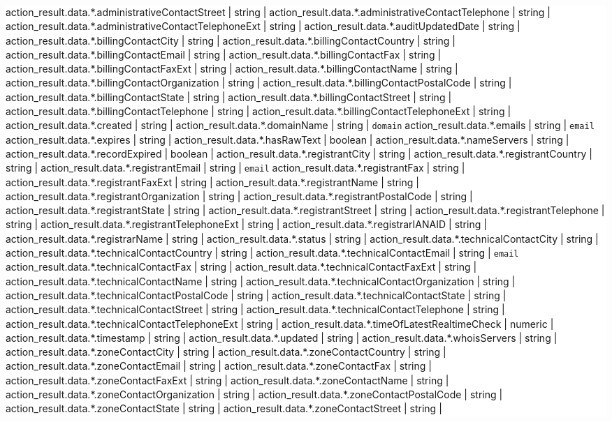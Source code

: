 action\_result\.data\.\*\.administrativeContactStreet | string | 
action\_result\.data\.\*\.administrativeContactTelephone | string | 
action\_result\.data\.\*\.administrativeContactTelephoneExt | string | 
action\_result\.data\.\*\.auditUpdatedDate | string | 
action\_result\.data\.\*\.billingContactCity | string | 
action\_result\.data\.\*\.billingContactCountry | string | 
action\_result\.data\.\*\.billingContactEmail | string | 
action\_result\.data\.\*\.billingContactFax | string | 
action\_result\.data\.\*\.billingContactFaxExt | string | 
action\_result\.data\.\*\.billingContactName | string | 
action\_result\.data\.\*\.billingContactOrganization | string | 
action\_result\.data\.\*\.billingContactPostalCode | string | 
action\_result\.data\.\*\.billingContactState | string | 
action\_result\.data\.\*\.billingContactStreet | string | 
action\_result\.data\.\*\.billingContactTelephone | string | 
action\_result\.data\.\*\.billingContactTelephoneExt | string | 
action\_result\.data\.\*\.created | string | 
action\_result\.data\.\*\.domainName | string |  `domain` 
action\_result\.data\.\*\.emails | string |  `email` 
action\_result\.data\.\*\.expires | string | 
action\_result\.data\.\*\.hasRawText | boolean | 
action\_result\.data\.\*\.nameServers | string | 
action\_result\.data\.\*\.recordExpired | boolean | 
action\_result\.data\.\*\.registrantCity | string | 
action\_result\.data\.\*\.registrantCountry | string | 
action\_result\.data\.\*\.registrantEmail | string |  `email` 
action\_result\.data\.\*\.registrantFax | string | 
action\_result\.data\.\*\.registrantFaxExt | string | 
action\_result\.data\.\*\.registrantName | string | 
action\_result\.data\.\*\.registrantOrganization | string | 
action\_result\.data\.\*\.registrantPostalCode | string | 
action\_result\.data\.\*\.registrantState | string | 
action\_result\.data\.\*\.registrantStreet | string | 
action\_result\.data\.\*\.registrantTelephone | string | 
action\_result\.data\.\*\.registrantTelephoneExt | string | 
action\_result\.data\.\*\.registrarIANAID | string | 
action\_result\.data\.\*\.registrarName | string | 
action\_result\.data\.\*\.status | string | 
action\_result\.data\.\*\.technicalContactCity | string | 
action\_result\.data\.\*\.technicalContactCountry | string | 
action\_result\.data\.\*\.technicalContactEmail | string |  `email` 
action\_result\.data\.\*\.technicalContactFax | string | 
action\_result\.data\.\*\.technicalContactFaxExt | string | 
action\_result\.data\.\*\.technicalContactName | string | 
action\_result\.data\.\*\.technicalContactOrganization | string | 
action\_result\.data\.\*\.technicalContactPostalCode | string | 
action\_result\.data\.\*\.technicalContactState | string | 
action\_result\.data\.\*\.technicalContactStreet | string | 
action\_result\.data\.\*\.technicalContactTelephone | string | 
action\_result\.data\.\*\.technicalContactTelephoneExt | string | 
action\_result\.data\.\*\.timeOfLatestRealtimeCheck | numeric | 
action\_result\.data\.\*\.timestamp | string | 
action\_result\.data\.\*\.updated | string | 
action\_result\.data\.\*\.whoisServers | string | 
action\_result\.data\.\*\.zoneContactCity | string | 
action\_result\.data\.\*\.zoneContactCountry | string | 
action\_result\.data\.\*\.zoneContactEmail | string | 
action\_result\.data\.\*\.zoneContactFax | string | 
action\_result\.data\.\*\.zoneContactFaxExt | string | 
action\_result\.data\.\*\.zoneContactName | string | 
action\_result\.data\.\*\.zoneContactOrganization | string | 
action\_result\.data\.\*\.zoneContactPostalCode | string | 
action\_result\.data\.\*\.zoneContactState | string | 
action\_result\.data\.\*\.zoneContactStreet | string | 